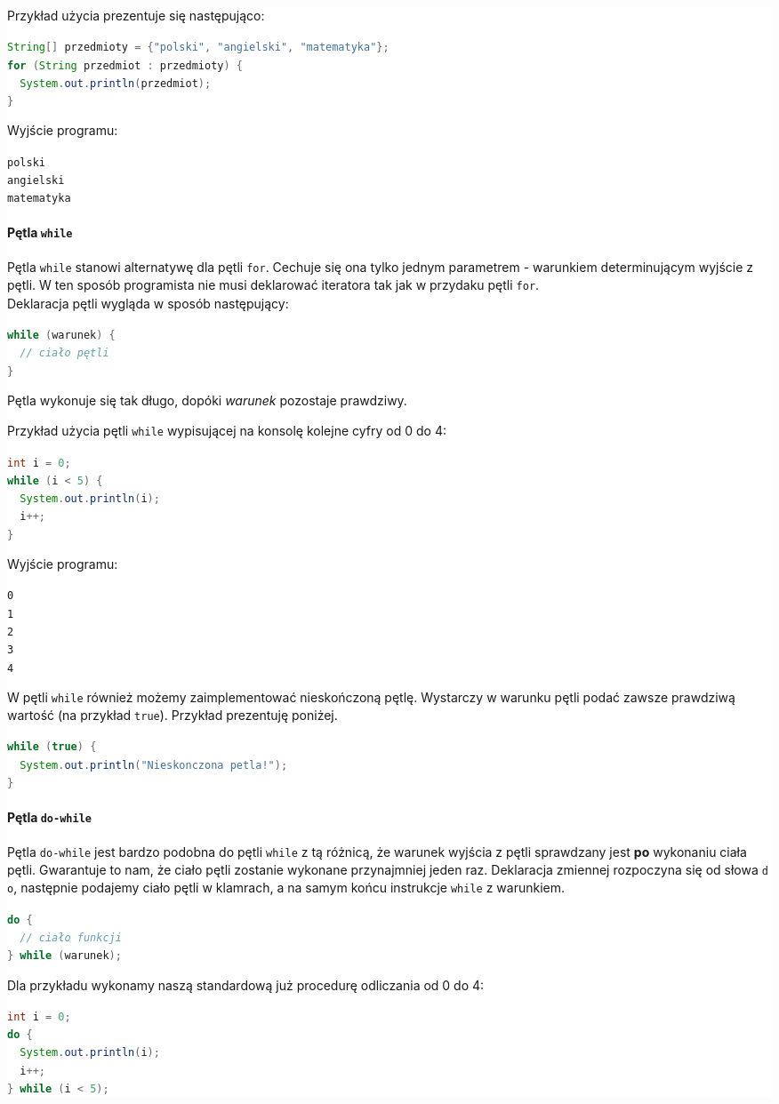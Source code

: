Przykład użycia prezentuje się następująco:
```java
String[] przedmioty = {"polski", "angielski", "matematyka"};
for (String przedmiot : przedmioty) {
  System.out.println(przedmiot);
}
```
Wyjście programu:
```
polski
angielski
matematyka
```

#### Pętla `while`
Pętla `while` stanowi alternatywę dla pętli `for`. Cechuje się ona tylko jednym parametrem - warunkiem determinującym wyjście z pętli. W ten sposób programista nie musi deklarować iteratora tak jak w przydaku pętli `for`.  
Deklaracja pętli wygląda w sposób następujący:
```java
while (warunek) {
  // ciało pętli
}
```
Pętla wykonuje się tak długo, dopóki *warunek* pozostaje prawdziwy.

Przykład użycia pętli `while` wypisującej na konsolę kolejne cyfry od 0 do 4:
```java
int i = 0;
while (i < 5) {
  System.out.println(i);
  i++;
}
```
Wyjście programu:
```
0
1
2
3
4
```

W pętli `while` również możemy zaimplementować nieskończoną pętlę. Wystarczy w warunku pętli podać zawsze prawdziwą wartość (na przykład `true`). Przykład prezentuję poniżej.
```java
while (true) {
  System.out.println("Nieskonczona petla!");
}
```
#### Pętla `do-while`

Pętla `do-while` jest bardzo podobna do pętli `while` z tą różnicą, że warunek wyjścia z pętli sprawdzany jest **po** wykonaniu ciała pętli. Gwarantuje to nam, że ciało pętli zostanie wykonane przynajmniej jeden raz. Deklaracja zmiennej rozpoczyna się od słowa `do`, następnie podajemy ciało pętli w klamrach, a na samym końcu instrukcje `while` z warunkiem.
```java
do {
  // ciało funkcji
} while (warunek);
```
Dla przykładu wykonamy naszą standardową już procedurę odliczania od 0 do 4:
```java
int i = 0;
do {
  System.out.println(i);
  i++;
} while (i < 5);
```